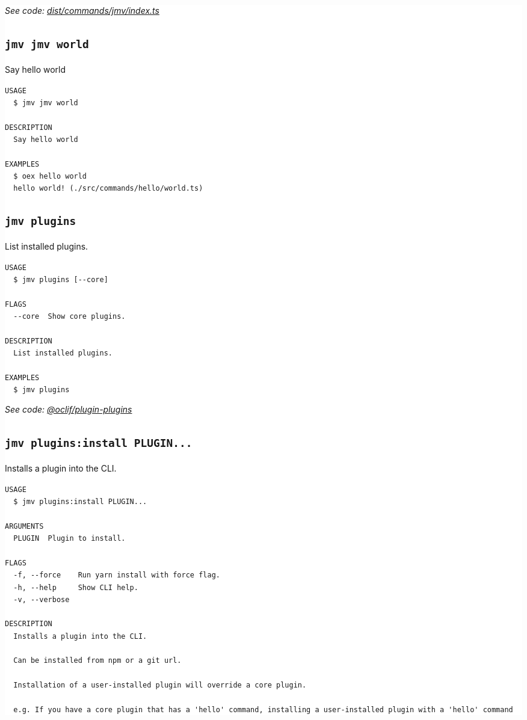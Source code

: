 _See code: [dist/commands/jmv/index.ts](https://github.com/joinmyverse-cli/joinmyverse-cli/blob/v0.0.4/dist/commands/jmv/index.ts)_

## `jmv jmv world`

Say hello world

```
USAGE
  $ jmv jmv world

DESCRIPTION
  Say hello world

EXAMPLES
  $ oex hello world
  hello world! (./src/commands/hello/world.ts)
```

## `jmv plugins`

List installed plugins.

```
USAGE
  $ jmv plugins [--core]

FLAGS
  --core  Show core plugins.

DESCRIPTION
  List installed plugins.

EXAMPLES
  $ jmv plugins
```

_See code: [@oclif/plugin-plugins](https://github.com/oclif/plugin-plugins/blob/v2.0.11/src/commands/plugins/index.ts)_

## `jmv plugins:install PLUGIN...`

Installs a plugin into the CLI.

```
USAGE
  $ jmv plugins:install PLUGIN...

ARGUMENTS
  PLUGIN  Plugin to install.

FLAGS
  -f, --force    Run yarn install with force flag.
  -h, --help     Show CLI help.
  -v, --verbose

DESCRIPTION
  Installs a plugin into the CLI.

  Can be installed from npm or a git url.

  Installation of a user-installed plugin will override a core plugin.

  e.g. If you have a core plugin that has a 'hello' command, installing a user-installed plugin with a 'hello' command
```